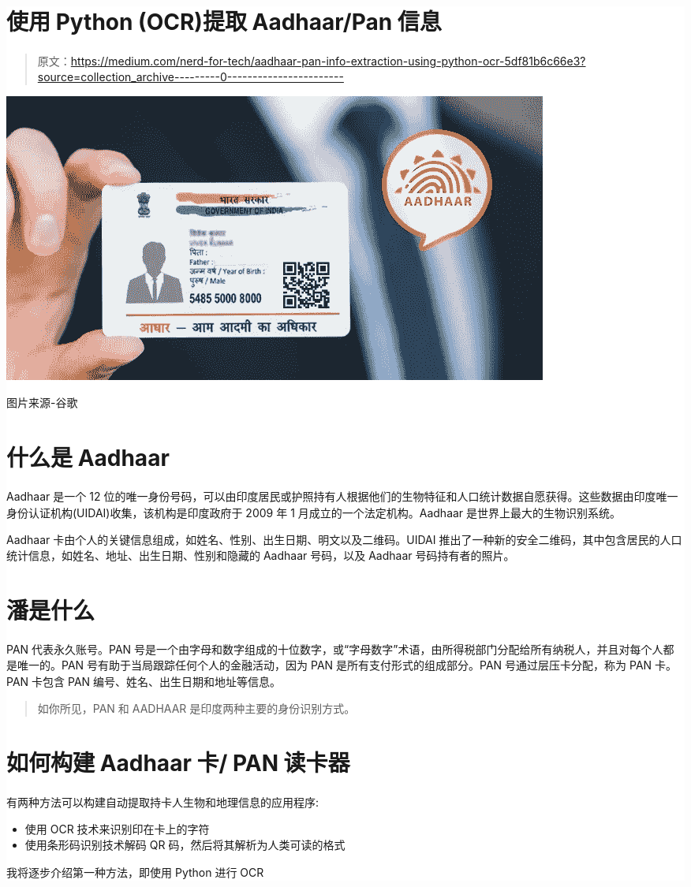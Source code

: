 # 使用 Python (OCR)提取 Aadhaar/Pan 信息

> 原文：<https://medium.com/nerd-for-tech/aadhaar-pan-info-extraction-using-python-ocr-5df81b6c66e3?source=collection_archive---------0----------------------->

![](img/52ee1fa18568a08cf9df5fe4bcb9b6e4.png)

图片来源-谷歌

# 什么是 Aadhaar

Aadhaar 是一个 12 位的唯一身份号码，可以由印度居民或护照持有人根据他们的生物特征和人口统计数据自愿获得。这些数据由印度唯一身份认证机构(UIDAI)收集，该机构是印度政府于 2009 年 1 月成立的一个法定机构。Aadhaar 是世界上最大的生物识别系统。

Aadhaar 卡由个人的关键信息组成，如姓名、性别、出生日期、明文以及二维码。UIDAI 推出了一种新的安全二维码，其中包含居民的人口统计信息，如姓名、地址、出生日期、性别和隐藏的 Aadhaar 号码，以及 Aadhaar 号码持有者的照片。

# 潘是什么

PAN 代表永久账号。PAN 号是一个由字母和数字组成的十位数字，或“字母数字”术语，由所得税部门分配给所有纳税人，并且对每个人都是唯一的。PAN 号有助于当局跟踪任何个人的金融活动，因为 PAN 是所有支付形式的组成部分。PAN 号通过层压卡分配，称为 PAN 卡。PAN 卡包含 PAN 编号、姓名、出生日期和地址等信息。

> 如你所见，PAN 和 AADHAAR 是印度两种主要的身份识别方式。

# 如何构建 Aadhaar 卡/ PAN 读卡器

有两种方法可以构建自动提取持卡人生物和地理信息的应用程序:

*   使用 OCR 技术来识别印在卡上的字符
*   使用条形码识别技术解码 QR 码，然后将其解析为人类可读的格式

我将逐步介绍第一种方法，即使用 Python 进行 OCR
